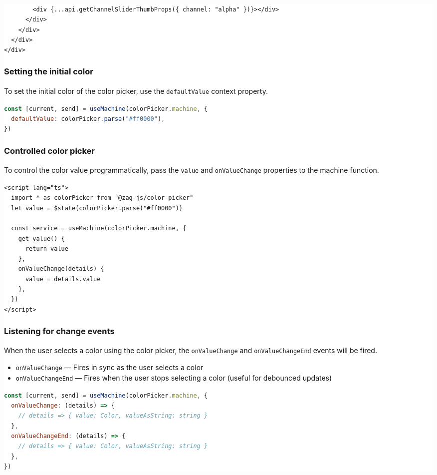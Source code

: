 ```svelte
        <div {...api.getChannelSliderThumbProps({ channel: "alpha" })}></div>
      </div>
    </div>
  </div>
</div>
```


### Setting the initial color

To set the initial color of the color picker, use the `defaultValue` context
property.

```jsx
const [current, send] = useMachine(colorPicker.machine, {
  defaultValue: colorPicker.parse("#ff0000"),
})
```

### Controlled color picker

To control the color value programmatically, pass the `value` and
`onValueChange` properties to the machine function.

```svelte
<script lang="ts">
  import * as colorPicker from "@zag-js/color-picker"
  let value = $state(colorPicker.parse("#ff0000"))

  const service = useMachine(colorPicker.machine, {
    get value() {
      return value
    },
    onValueChange(details) {
      value = details.value
    },
  })
</script>
```


### Listening for change events

When the user selects a color using the color picker, the `onValueChange` and
`onValueChangeEnd` events will be fired.

- `onValueChange` — Fires in sync as the user selects a color
- `onValueChangeEnd` — Fires when the user stops selecting a color (useful for
  debounced updates)

```jsx
const [current, send] = useMachine(colorPicker.machine, {
  onValueChange: (details) => {
    // details => { value: Color, valueAsString: string }
  },
  onValueChangeEnd: (details) => {
    // details => { value: Color, valueAsString: string }
  },
})
```
